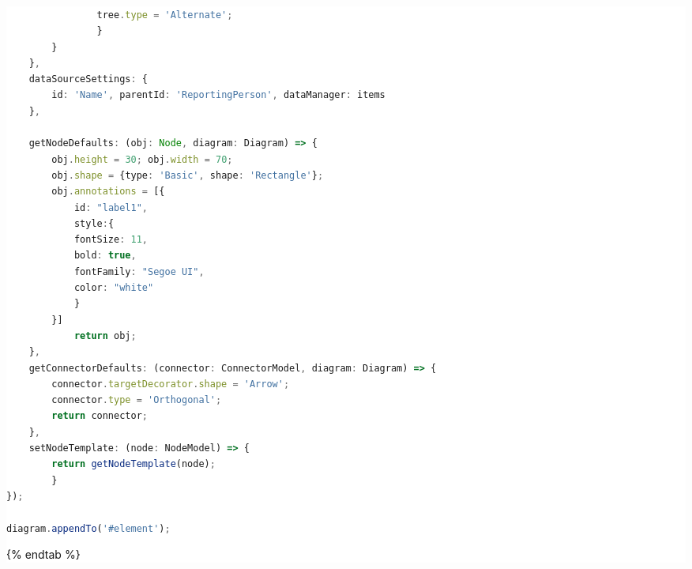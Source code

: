 ```typescript
                tree.type = 'Alternate';
                }
        }
    },
    dataSourceSettings: {
        id: 'Name', parentId: 'ReportingPerson', dataManager: items
    },

    getNodeDefaults: (obj: Node, diagram: Diagram) => {
        obj.height = 30; obj.width = 70;
        obj.shape = {type: 'Basic', shape: 'Rectangle'};
        obj.annotations = [{
            id: "label1",
            style:{
            fontSize: 11,
            bold: true,
            fontFamily: "Segoe UI",
            color: "white"
            }
        }]
            return obj;
    },
    getConnectorDefaults: (connector: ConnectorModel, diagram: Diagram) => {
        connector.targetDecorator.shape = 'Arrow';
        connector.type = 'Orthogonal';
        return connector;
    },
    setNodeTemplate: (node: NodeModel) => {
        return getNodeTemplate(node);
        }
});

diagram.appendTo('#element');

```

{% endtab %}